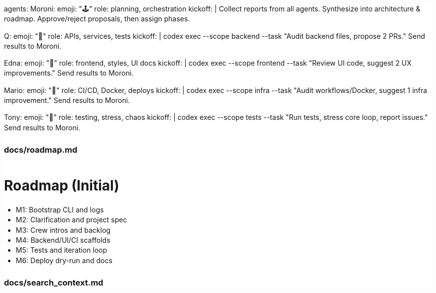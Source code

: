 agents:
  Moroni:
    emoji: "🕹️"
    role: planning, orchestration
    kickoff: |
      Collect reports from all agents.
      Synthesize into architecture & roadmap.
      Approve/reject proposals, then assign phases.

  Q:
    emoji: "🔫"
    role: APIs, services, tests
    kickoff: |
      codex exec --scope backend --task "Audit backend files, propose 2 PRs."
      Send results to Moroni.

  Edna:
    emoji: "🍩"
    role: frontend, styles, UI docs
    kickoff: |
      codex exec --scope frontend --task "Review UI code, suggest 2 UX improvements."
      Send results to Moroni.

  Mario:
    emoji: "🍄"
    role: CI/CD, Docker, deploys
    kickoff: |
      codex exec --scope infra --task "Audit workflows/Docker, suggest 1 infra improvement."
      Send results to Moroni.

  Tony:
    emoji: "🚀"
    role: testing, stress, chaos
    kickoff: |
      codex exec --scope tests --task "Run tests, stress core loop, report issues."
      Send results to Moroni.



### docs/roadmap.md

# Roadmap (Initial)

- M1: Bootstrap CLI and logs
- M2: Clarification and project spec
- M3: Crew intros and backlog
- M4: Backend/UI/CI scaffolds
- M5: Tests and iteration loop
- M6: Deploy dry-run and docs



### docs/search_context.md
